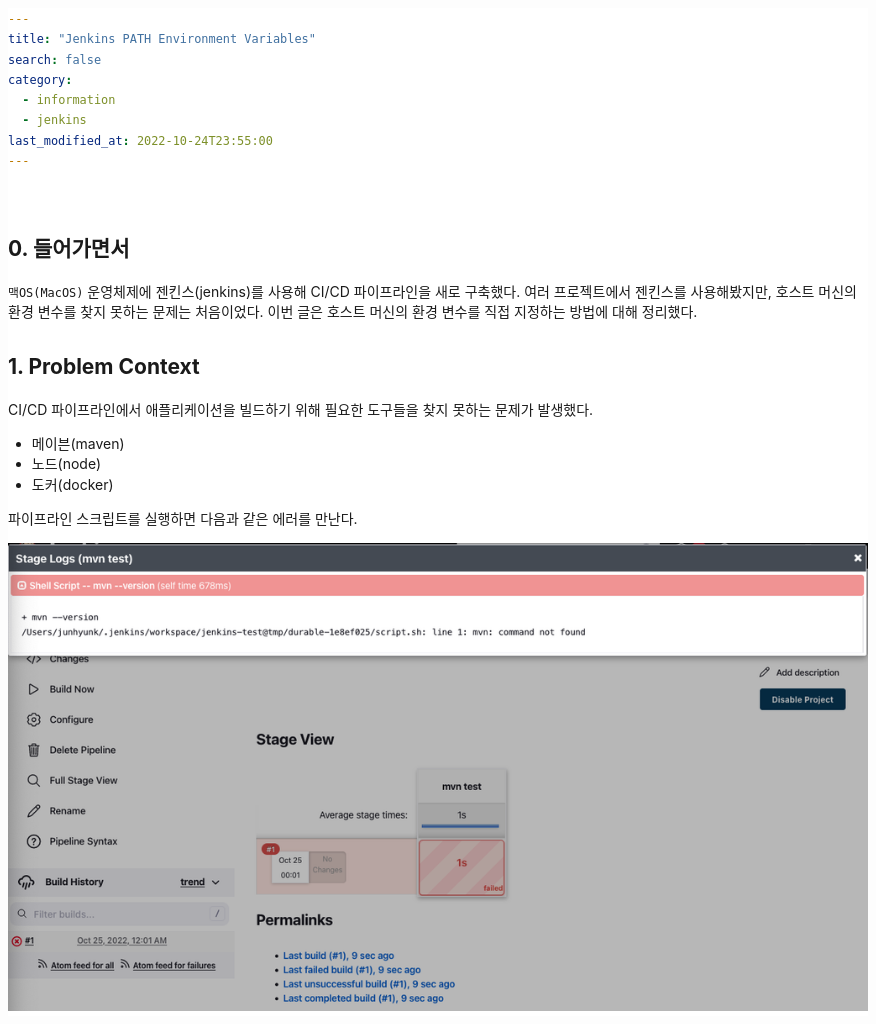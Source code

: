 ```yaml
---
title: "Jenkins PATH Environment Variables"
search: false
category:
  - information
  - jenkins
last_modified_at: 2022-10-24T23:55:00
---
```


<br/>

## 0. 들어가면서

`맥OS(MacOS)` 운영체제에 젠킨스(jenkins)를 사용해 CI/CD 파이프라인을 새로 구축했다. 여러 프로젝트에서 젠킨스를 사용해봤지만, 호스트 머신의 환경 변수를 찾지 못하는 문제는 처음이었다. 이번 글은 호스트 머신의 환경 변수를 직접 지정하는 방법에 대해 정리했다. 

## 1. Problem Context

CI/CD 파이프라인에서 애플리케이션을 빌드하기 위해 필요한 도구들을 찾지 못하는 문제가 발생했다.

- 메이븐(maven)
- 노드(node)
- 도커(docker)

파이프라인 스크립트를 실행하면 다음과 같은 에러를 만난다.

<div align="center">
  <img src="/images/posts/2022/jenkins-path-envrionment-varaible-01.png" width="100%" class="image__border">
</div>
